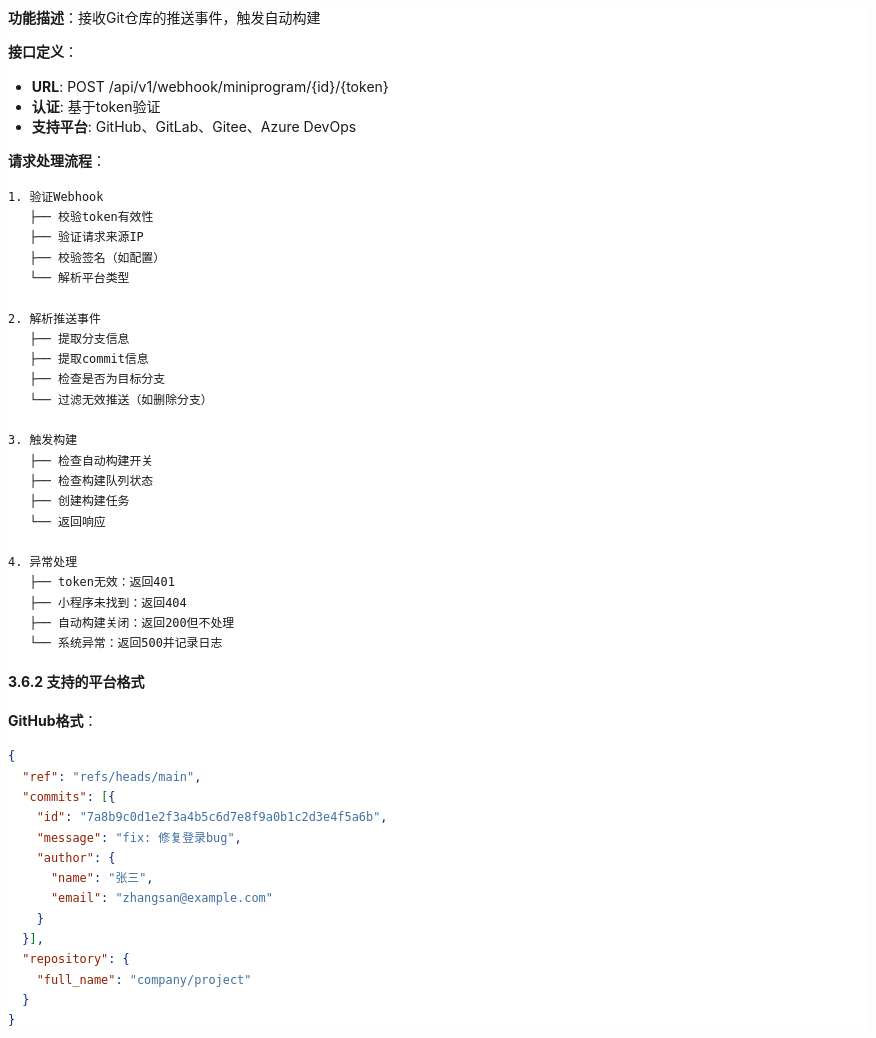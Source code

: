 **功能描述**：接收Git仓库的推送事件，触发自动构建

**接口定义**：

- **URL**: POST /api/v1/webhook/miniprogram/{id}/{token}
- **认证**: 基于token验证
- **支持平台**: GitHub、GitLab、Gitee、Azure DevOps

**请求处理流程**：

```
1. 验证Webhook
   ├── 校验token有效性
   ├── 验证请求来源IP
   ├── 校验签名（如配置）
   └── 解析平台类型

2. 解析推送事件
   ├── 提取分支信息
   ├── 提取commit信息
   ├── 检查是否为目标分支
   └── 过滤无效推送（如删除分支）

3. 触发构建
   ├── 检查自动构建开关
   ├── 检查构建队列状态
   ├── 创建构建任务
   └── 返回响应

4. 异常处理
   ├── token无效：返回401
   ├── 小程序未找到：返回404
   ├── 自动构建关闭：返回200但不处理
   └── 系统异常：返回500并记录日志
```

#### 3.6.2 支持的平台格式

**GitHub格式**：

```json
{
  "ref": "refs/heads/main",
  "commits": [{
    "id": "7a8b9c0d1e2f3a4b5c6d7e8f9a0b1c2d3e4f5a6b",
    "message": "fix: 修复登录bug",
    "author": {
      "name": "张三",
      "email": "zhangsan@example.com"
    }
  }],
  "repository": {
    "full_name": "company/project"
  }
}
```
